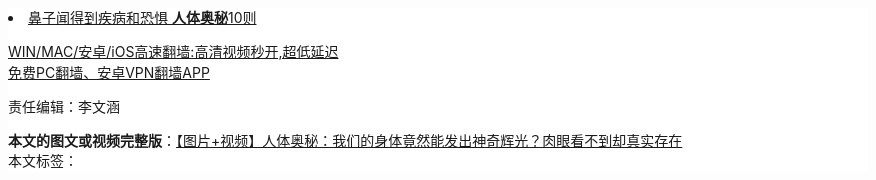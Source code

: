 <li><a href='https://www.bannedbook.org/bnews/aomi/life/20141123/310501.html' target='_blank'>鼻子闻得到疾病和恐惧 <b>人体奥秘</b>10则</a></li> </ul> <p class="texttj"> <a href="https://github.com/bannedbook/fanqiang/wiki/V2ray%E6%9C%BA%E5%9C%BA" target="_blank">WIN/MAC/安卓/iOS高速翻墙:高清视频秒开,超低延迟</a><br/> <a href="https://github.com/bannedbook/fanqiang/wiki/%E7%A6%81%E9%97%BB%E7%BD%91%E5%AE%89%E5%8D%93%E7%BF%BB%E5%A2%99%E6%96%B0%E9%97%BBAPP" target="_blank">免费PC翻墙、安卓VPN翻墙APP</a></p><p>责任编辑：李文涵</p><a name='sharetosocial'></a>       <div><b>本文的图文或视频完整版</b>：<a href='https://www.bannedbook.org/bnews/comments/20201220/1451701.html'>【图片+视频】人体奥秘：我们的身体竟然能发出神奇辉光？肉眼看不到却真实存在</a></div>  </div> <div class="postfooter"> <div>本文标签：</div>  </div> 